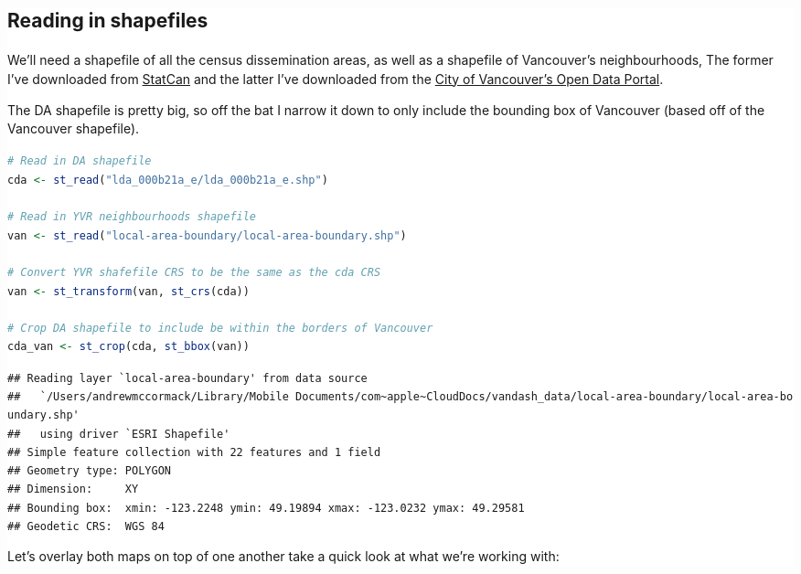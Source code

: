 ## Reading in shapefiles

We’ll need a shapefile of all the census dissemination areas, as well as
a shapefile of Vancouver’s neighbourhoods, The former I’ve downloaded
from
[StatCan](https://www12.statcan.gc.ca/census-recensement/2021/geo/sip-pis/boundary-limites/index2021-eng.cfm?year=21)
and the latter I’ve downloaded from the [City of Vancouver’s Open Data
Portal](https://opendata.vancouver.ca/explore/dataset/local-area-boundary/information/?disjunctive.name).

The DA shapefile is pretty big, so off the bat I narrow it down to only
include the bounding box of Vancouver (based off of the Vancouver
shapefile).

``` r
# Read in DA shapefile
cda <- st_read("lda_000b21a_e/lda_000b21a_e.shp")

# Read in YVR neighbourhoods shapefile
van <- st_read("local-area-boundary/local-area-boundary.shp")

# Convert YVR shafefile CRS to be the same as the cda CRS
van <- st_transform(van, st_crs(cda))

# Crop DA shapefile to include be within the borders of Vancouver
cda_van <- st_crop(cda, st_bbox(van))
```

    ## Reading layer `local-area-boundary' from data source 
    ##   `/Users/andrewmccormack/Library/Mobile Documents/com~apple~CloudDocs/vandash_data/local-area-boundary/local-area-boundary.shp' 
    ##   using driver `ESRI Shapefile'
    ## Simple feature collection with 22 features and 1 field
    ## Geometry type: POLYGON
    ## Dimension:     XY
    ## Bounding box:  xmin: -123.2248 ymin: 49.19894 xmax: -123.0232 ymax: 49.29581
    ## Geodetic CRS:  WGS 84

Let’s overlay both maps on top of one another take a quick look at what
we’re working with:
